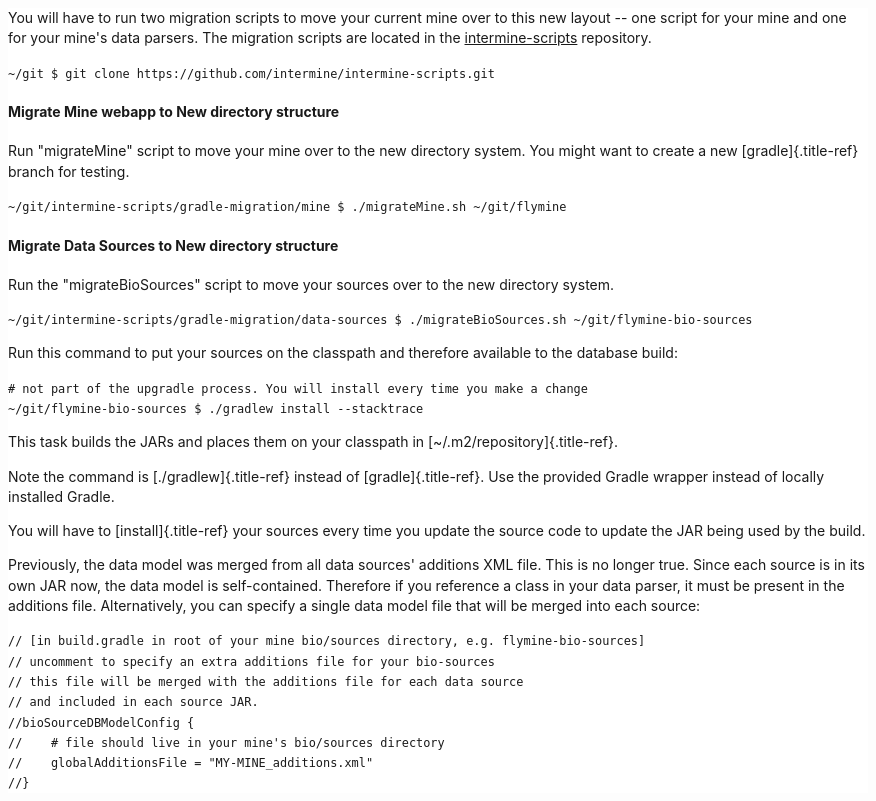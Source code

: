 You will have to run two migration scripts to move your current mine over to this new layout -- one script for your mine and one for your mine\'s data parsers. The migration scripts are located in the [intermine-scripts](https://github.com/intermine/intermine-scripts/blob/master/gradle-migration/data-sources/migrateBioSources.sh) repository.

```text
~/git $ git clone https://github.com/intermine/intermine-scripts.git
```

#### Migrate Mine webapp to New directory structure

Run \"migrateMine\" script to move your mine over to the new directory system. You might want to create a new \[gradle\]{.title-ref} branch for testing.

```text
~/git/intermine-scripts/gradle-migration/mine $ ./migrateMine.sh ~/git/flymine
```

#### Migrate Data Sources to New directory structure

Run the \"migrateBioSources\" script to move your sources over to the new directory system.

```text
~/git/intermine-scripts/gradle-migration/data-sources $ ./migrateBioSources.sh ~/git/flymine-bio-sources
```

Run this command to put your sources on the classpath and therefore available to the database build:

```text
# not part of the upgradle process. You will install every time you make a change
~/git/flymine-bio-sources $ ./gradlew install --stacktrace
```

This task builds the JARs and places them on your classpath in \[~/.m2/repository\]{.title-ref}.

Note the command is \[./gradlew\]{.title-ref} instead of \[gradle\]{.title-ref}. Use the provided Gradle wrapper instead of locally installed Gradle.

You will have to \[install\]{.title-ref} your sources every time you update the source code to update the JAR being used by the build.

Previously, the data model was merged from all data sources\' additions XML file. This is no longer true. Since each source is in its own JAR now, the data model is self-contained. Therefore if you reference a class in your data parser, it must be present in the additions file. Alternatively, you can specify a single data model file that will be merged into each source:

```text
// [in build.gradle in root of your mine bio/sources directory, e.g. flymine-bio-sources]
// uncomment to specify an extra additions file for your bio-sources
// this file will be merged with the additions file for each data source
// and included in each source JAR.
//bioSourceDBModelConfig {
//    # file should live in your mine's bio/sources directory
//    globalAdditionsFile = "MY-MINE_additions.xml"
//}
```
